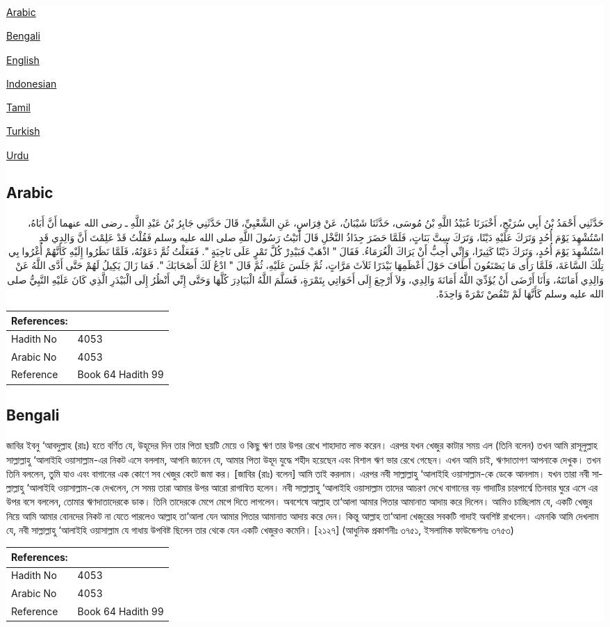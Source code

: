 [Arabic](#arabic)

[Bengali](#bengali)

[English](#english)

[Indonesian](#indonesian)

[Tamil](#tamil)

[Turkish](#turkish)

[Urdu](#urdu)

## Arabic


<div dir="rtl" lang="ar" style={{fontSize:'larger',backgroundColor:'#f8f9fa',padding:20}}>
حَدَّثَنِي أَحْمَدُ بْنُ أَبِي سُرَيْجٍ، أَخْبَرَنَا عُبَيْدُ اللَّهِ بْنُ مُوسَى، حَدَّثَنَا شَيْبَانُ، عَنْ فِرَاسٍ، عَنِ الشَّعْبِيِّ، قَالَ حَدَّثَنِي جَابِرُ بْنُ عَبْدِ اللَّهِ ـ رضى الله عنهما أَنَّ أَبَاهُ، اسْتُشْهِدَ يَوْمَ أُحُدٍ وَتَرَكَ عَلَيْهِ دَيْنًا، وَتَرَكَ سِتَّ بَنَاتٍ، فَلَمَّا حَضَرَ جِذَاذُ النَّخْلِ قَالَ أَتَيْتُ رَسُولَ اللَّهِ صلى الله عليه وسلم فَقُلْتُ قَدْ عَلِمْتَ أَنَّ وَالِدِي قَدِ اسْتُشْهِدَ يَوْمَ أُحُدٍ، وَتَرَكَ دَيْنًا كَثِيرًا، وَإِنِّي أُحِبُّ أَنْ يَرَاكَ الْغُرَمَاءُ‏.‏ فَقَالَ ‏"‏ اذْهَبْ فَبَيْدِرْ كُلَّ تَمْرٍ عَلَى نَاحِيَةٍ ‏"‏‏.‏ فَفَعَلْتُ ثُمَّ دَعَوْتُهُ، فَلَمَّا نَظَرُوا إِلَيْهِ كَأَنَّهُمْ أُغْرُوا بِي تِلْكَ السَّاعَةَ، فَلَمَّا رَأَى مَا يَصْنَعُونَ أَطَافَ حَوْلَ أَعْظَمِهَا بَيْدَرًا ثَلاَثَ مَرَّاتٍ، ثُمَّ جَلَسَ عَلَيْهِ، ثُمَّ قَالَ ‏"‏ ادْعُ لَكَ أَصْحَابَكَ ‏"‏‏.‏ فَمَا زَالَ يَكِيلُ لَهُمْ حَتَّى أَدَّى اللَّهُ عَنْ وَالِدِي أَمَانَتَهُ، وَأَنَا أَرْضَى أَنْ يُؤَدِّيَ اللَّهُ أَمَانَةَ وَالِدِي، وَلاَ أَرْجِعَ إِلَى أَخَوَاتِي بِتَمْرَةٍ، فَسَلَّمَ اللَّهُ الْبَيَادِرَ كُلَّهَا وَحَتَّى إِنِّي أَنْظُرُ إِلَى الْبَيْدَرِ الَّذِي كَانَ عَلَيْهِ النَّبِيُّ صلى الله عليه وسلم كَأَنَّهَا لَمْ تَنْقُصْ تَمْرَةً وَاحِدَةً‏.‏
</div>
<div style={{backgroundColor:'#f8f9fa',padding:20, marginBottom: 10}}><table> <thead> <tr> <th>References:</th> <th></th> </tr> </thead> <tbody><tr><td>Hadith No</td><td>4053</td></tr><tr><td>Arabic No</td><td>4053</td></tr><tr><td>Reference</td><td>Book 64 Hadith 99</td></tr></tbody></table></div>

## Bengali


<div dir="ltr" lang="bn" style={{fontSize:'larger',backgroundColor:'#f8f9fa',padding:20}}>
জাবির ইবনু ‘আবদুল্লাহ (রাঃ) হতে বর্ণিত যে, উহূদের দিন তার পিতা ছয়টি মেয়ে ও কিছু ঋণ তার উপর রেখে শাহাদাত লাভ করেন। এরপর যখন খেজুর কাটার সময় এল (তিনি বলেন) তখন আমি রাসূলুল্লাহ সাল্লাল্লাহু ‘আলাইহি ওয়াসাল্লাম-এর নিকট এসে বললাম, আপনি জানেন যে, আমার পিতা উহূদ যুদ্ধে শহীদ হয়েছেন এবং বিশাল ঋণ ভার রেখে গেছেন। এখন আমি চাই, ঋণদাতাগণ আপনাকে দেখুক। তখন তিনি বললেন, তুমি যাও এবং বাগানের এক কোণে সব খেজুর কেটে জমা কর। [জাবির (রাঃ) বলেন] আমি তাই করলাম। এরপর নবী সাল্লাল্লাহু ‘আলাইহি ওয়াসাল্লাম-কে ডেকে আনলাম। যখন তারা নবী সাল্লাল্লাহু ‘আলাইহি ওয়াসাল্লাম-কে দেখলেন, সে সময় তারা আমার উপর আরো রাগান্বিত হলেন। নবী সাল্লাল্লাহু ‘আলাইহি ওয়াসাল্লাম তাদের আচরণ দেখে বাগানের বড় গাদাটির চারপার্শ্বে তিনবার ঘুরে এসে এর উপর বসে বললেন, তোমার ঋণদাতাদেরকে ডাক। তিনি তাদেরকে মেপে মেপে দিতে লাগলেন। অবশেষে আল্লাহ তা‘আলা আমার পিতার আমানাত আদায় করে দিলেন। আমিও চাচ্ছিলাম যে, একটি খেজুর নিয়ে আমি আমার বোনদের নিকট না যেতে পারলেও আল্লাহ তা‘আলা যেন আমার পিতার আমানাত আদায় করে দেন। কিন্তু আল্লাহ তা‘আলা খেজুরের সবকটি গাদাই অবশিষ্ট রাখলেন। এমনকি আমি দেখলাম যে, নবী সাল্লাল্লাহু ‘আলাইহি ওয়াসাল্লাম যে গাধায় উপবিষ্ট ছিলেন তার থেকে যেন একটি খেজুরও কমেনি। [২১২৭] (আধুনিক প্রকাশনীঃ ৩৭৫১, ইসলামিক ফাউন্ডেশনঃ ৩৭৫৩)
</div>
<div style={{backgroundColor:'#f8f9fa',padding:20, marginBottom: 10}}><table> <thead> <tr> <th>References:</th> <th></th> </tr> </thead> <tbody><tr><td>Hadith No</td><td>4053</td></tr><tr><td>Arabic No</td><td>4053</td></tr><tr><td>Reference</td><td>Book 64 Hadith 99</td></tr></tbody></table></div>
